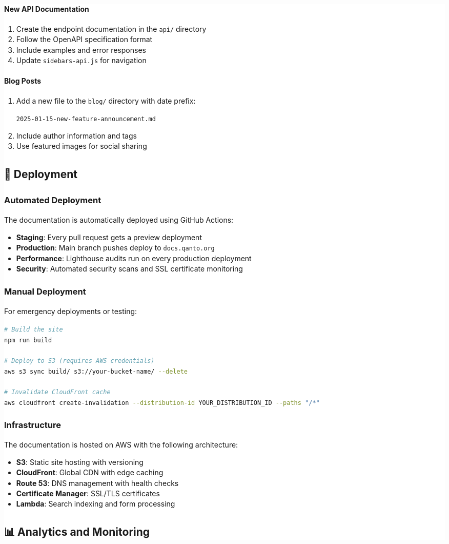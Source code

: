#### New API Documentation

1. Create the endpoint documentation in the `api/` directory
2. Follow the OpenAPI specification format
3. Include examples and error responses
4. Update `sidebars-api.js` for navigation

#### Blog Posts

1. Add a new file to the `blog/` directory with date prefix:
   ```
   2025-01-15-new-feature-announcement.md
   ```
2. Include author information and tags
3. Use featured images for social sharing

## 🚀 Deployment

### Automated Deployment

The documentation is automatically deployed using GitHub Actions:

- **Staging**: Every pull request gets a preview deployment
- **Production**: Main branch pushes deploy to `docs.qanto.org`
- **Performance**: Lighthouse audits run on every production deployment
- **Security**: Automated security scans and SSL certificate monitoring

### Manual Deployment

For emergency deployments or testing:

```bash
# Build the site
npm run build

# Deploy to S3 (requires AWS credentials)
aws s3 sync build/ s3://your-bucket-name/ --delete

# Invalidate CloudFront cache
aws cloudfront create-invalidation --distribution-id YOUR_DISTRIBUTION_ID --paths "/*"
```

### Infrastructure

The documentation is hosted on AWS with the following architecture:

- **S3**: Static site hosting with versioning
- **CloudFront**: Global CDN with edge caching
- **Route 53**: DNS management with health checks
- **Certificate Manager**: SSL/TLS certificates
- **Lambda**: Search indexing and form processing

## 📊 Analytics and Monitoring
